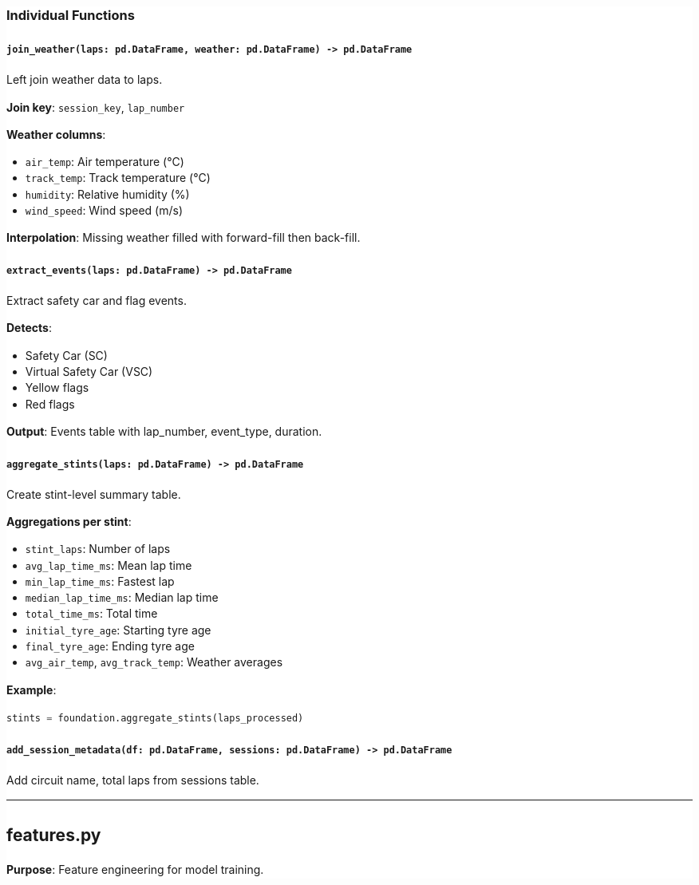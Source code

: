 ### Individual Functions

#### `join_weather(laps: pd.DataFrame, weather: pd.DataFrame) -> pd.DataFrame`
Left join weather data to laps.

**Join key**: `session_key`, `lap_number`

**Weather columns**:
- `air_temp`: Air temperature (°C)
- `track_temp`: Track temperature (°C)
- `humidity`: Relative humidity (%)
- `wind_speed`: Wind speed (m/s)

**Interpolation**: Missing weather filled with forward-fill then back-fill.

#### `extract_events(laps: pd.DataFrame) -> pd.DataFrame`
Extract safety car and flag events.

**Detects**:
- Safety Car (SC)
- Virtual Safety Car (VSC)
- Yellow flags
- Red flags

**Output**: Events table with lap_number, event_type, duration.

#### `aggregate_stints(laps: pd.DataFrame) -> pd.DataFrame`
Create stint-level summary table.

**Aggregations per stint**:
- `stint_laps`: Number of laps
- `avg_lap_time_ms`: Mean lap time
- `min_lap_time_ms`: Fastest lap
- `median_lap_time_ms`: Median lap time
- `total_time_ms`: Total time
- `initial_tyre_age`: Starting tyre age
- `final_tyre_age`: Ending tyre age
- `avg_air_temp`, `avg_track_temp`: Weather averages

**Example**:
```python
stints = foundation.aggregate_stints(laps_processed)
```

#### `add_session_metadata(df: pd.DataFrame, sessions: pd.DataFrame) -> pd.DataFrame`
Add circuit name, total laps from sessions table.

---

## features.py

**Purpose**: Feature engineering for model training.
